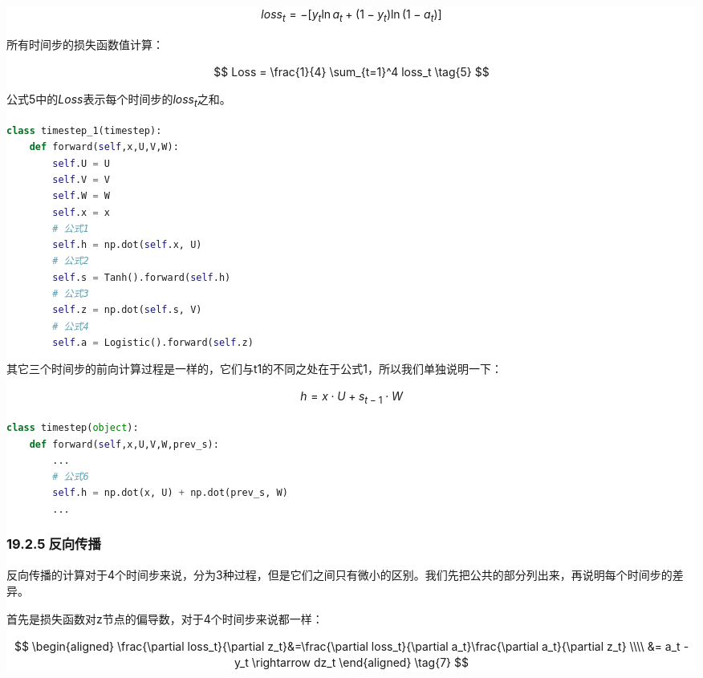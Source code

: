 $$
loss_t = -[y_t \ln a_t + (1-y_t) \ln (1-a_t)]
$$

所有时间步的损失函数值计算：

$$
Loss = \frac{1}{4} \sum_{t=1}^4 loss_t \tag{5}
$$

公式5中的$Loss$表示每个时间步的$loss_t$之和。

```Python
class timestep_1(timestep):
    def forward(self,x,U,V,W):
        self.U = U
        self.V = V
        self.W = W
        self.x = x
        # 公式1
        self.h = np.dot(self.x, U)
        # 公式2
        self.s = Tanh().forward(self.h)
        # 公式3
        self.z = np.dot(self.s, V)
        # 公式4
        self.a = Logistic().forward(self.z)
```        

其它三个时间步的前向计算过程是一样的，它们与t1的不同之处在于公式1，所以我们单独说明一下：

$$
h = x \cdot U + s_{t-1} \cdot W \tag{6}
$$

```Python
class timestep(object):
    def forward(self,x,U,V,W,prev_s):
        ...
        # 公式6
        self.h = np.dot(x, U) + np.dot(prev_s, W)
        ...
```

### 19.2.5 反向传播

反向传播的计算对于4个时间步来说，分为3种过程，但是它们之间只有微小的区别。我们先把公共的部分列出来，再说明每个时间步的差异。

首先是损失函数对z节点的偏导数，对于4个时间步来说都一样：

$$
\begin{aligned}
\frac{\partial loss_t}{\partial z_t}&=\frac{\partial loss_t}{\partial a_t}\frac{\partial a_t}{\partial z_t} \\\\
&= a_t - y_t \rightarrow dz_t 
\end{aligned}
\tag{7}
$$
